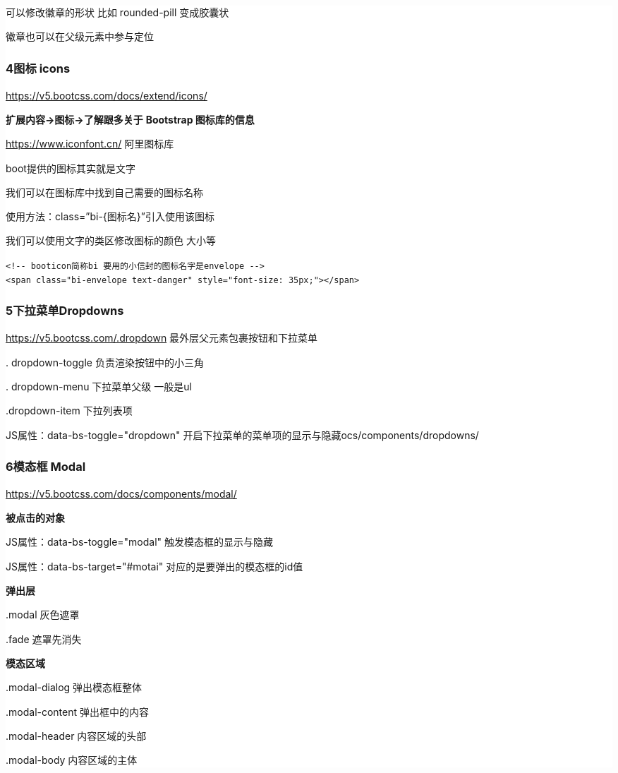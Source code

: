 可以修改徽章的形状 比如 rounded-pill 变成胶囊状

徽章也可以在父级元素中参与定位

### 4图标 icons

https://v5.bootcss.com/docs/extend/icons/  

**扩展内容->图标->了解跟多关于** **Bootstrap 图标库的信息**

https://www.iconfont.cn/ 阿里图标库

boot提供的图标其实就是文字

我们可以在图标库中找到自己需要的图标名称

使用方法：class=”bi-{图标名}”引入使用该图标

我们可以使用文字的类区修改图标的颜色 大小等

```
<!-- booticon简称bi 要用的小信封的图标名字是envelope -->
<span class="bi-envelope text-danger" style="font-size: 35px;"></span>
```

### 5下拉菜单Dropdowns

https://v5.bootcss.com/.dropdown 最外层父元素包裹按钮和下拉菜单

. dropdown-toggle 负责渲染按钮中的小三角

. dropdown-menu 下拉菜单父级 一般是ul 

.dropdown-item 下拉列表项

JS属性：data-bs-toggle="dropdown" 开启下拉菜单的菜单项的显示与隐藏ocs/components/dropdowns/

### 6模态框 Modal

https://v5.bootcss.com/docs/components/modal/

**被点击的对象**

JS属性：data-bs-toggle="modal"  触发模态框的显示与隐藏

JS属性：data-bs-target="#motai" 对应的是要弹出的模态框的id值

**弹出层**

.modal 灰色遮罩

.fade 遮罩先消失

**模态区域**

.modal-dialog 弹出模态框整体

.modal-content 弹出框中的内容

.modal-header 内容区域的头部

.modal-body 内容区域的主体
